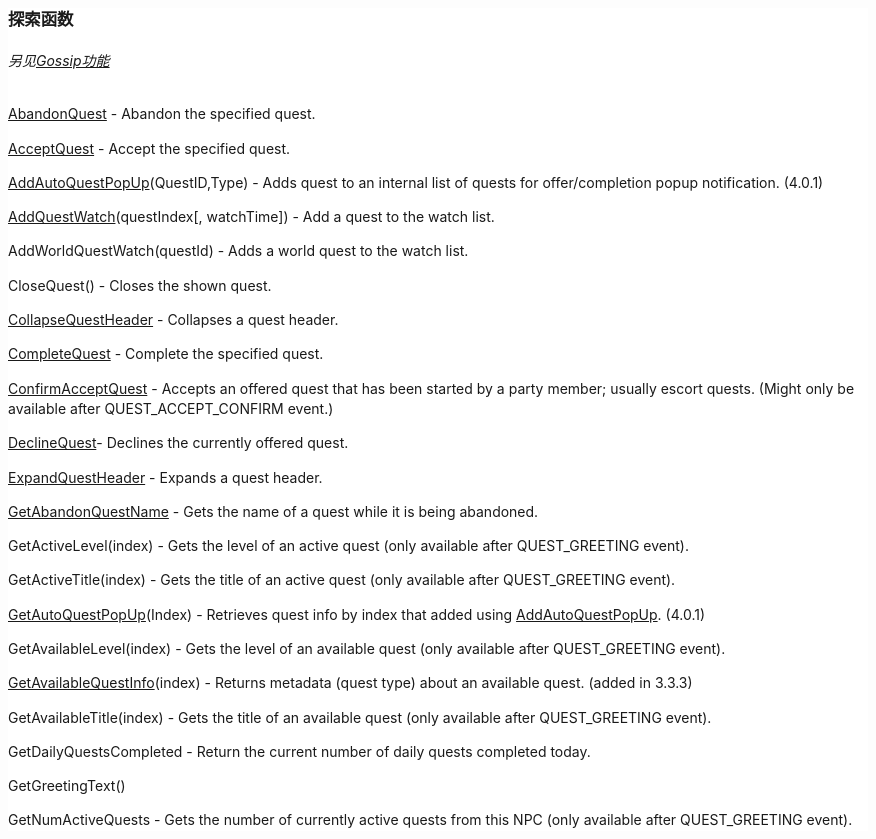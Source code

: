 ### 探索函数

###### 另见[Gossip功能](https://wow.gamepedia.com/World_of_Warcraft_API#Gossip_Functions)

[AbandonQuest](https://wow.gamepedia.com/API_AbandonQuest) - Abandon the specified quest.

[AcceptQuest](https://wow.gamepedia.com/API_AcceptQuest) - Accept the specified quest.

[AddAutoQuestPopUp](https://wow.gamepedia.com/API_AddAutoQuestPopUp)\(QuestID,Type\) - Adds quest to an internal list of quests for offer/completion popup notification. \(4.0.1\)

[AddQuestWatch](https://wow.gamepedia.com/API_AddQuestWatch)\(questIndex\[, watchTime\]\) - Add a quest to the watch list.

AddWorldQuestWatch\(questId\) - Adds a world quest to the watch list.

CloseQuest\(\) - Closes the shown quest.

[CollapseQuestHeader](https://wow.gamepedia.com/API_CollapseQuestHeader) - Collapses a quest header.

[CompleteQuest](https://wow.gamepedia.com/API_CompleteQuest) - Complete the specified quest.

[ConfirmAcceptQuest](https://wow.gamepedia.com/API_ConfirmAcceptQuest) - Accepts an offered quest that has been started by a party member; usually escort quests. \(Might only be available after QUEST\_ACCEPT\_CONFIRM event.\)

[DeclineQuest](https://wow.gamepedia.com/API_DeclineQuest)- Declines the currently offered quest.

[ExpandQuestHeader](https://wow.gamepedia.com/API_ExpandQuestHeader) - Expands a quest header.

[GetAbandonQuestName](https://wow.gamepedia.com/API_GetAbandonQuestName) - Gets the name of a quest while it is being abandoned.

GetActiveLevel\(index\) - Gets the level of an active quest \(only available after QUEST\_GREETING event\).

GetActiveTitle\(index\) - Gets the title of an active quest \(only available after QUEST\_GREETING event\).

[GetAutoQuestPopUp](https://wow.gamepedia.com/API_GetAutoQuestPopUp)\(Index\) - Retrieves quest info by index that added using [AddAutoQuestPopUp](https://wow.gamepedia.com/API_AddAutoQuestPopUp). \(4.0.1\)

GetAvailableLevel\(index\) - Gets the level of an available quest \(only available after QUEST\_GREETING event\).

[GetAvailableQuestInfo](https://wow.gamepedia.com/API_GetAvailableQuestInfo)\(index\) - Returns metadata \(quest type\) about an available quest. \(added in 3.3.3\)

GetAvailableTitle\(index\) - Gets the title of an available quest \(only available after QUEST\_GREETING event\).

GetDailyQuestsCompleted - Return the current number of daily quests completed today.

GetGreetingText\(\)

GetNumActiveQuests - Gets the number of currently active quests from this NPC \(only available after QUEST\_GREETING event\).
